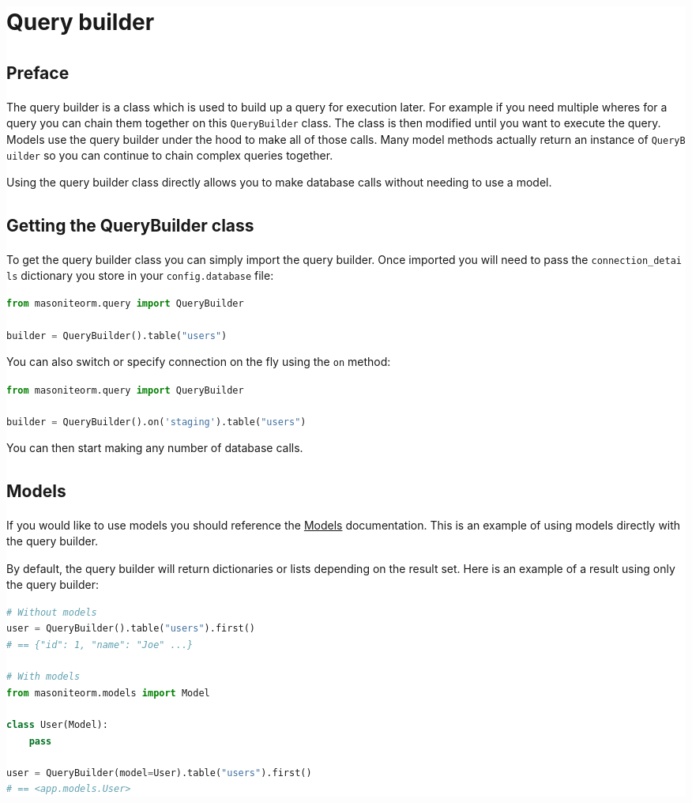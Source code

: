 # Query builder

## Preface

The query builder is a class which is used to build up a query for execution later. For example if you need multiple wheres for a query you can chain them together on this `QueryBuilder` class. The class is then modified until you want to execute the query. Models use the query builder under the hood to make all of those calls. Many model methods actually return an instance of `QueryBuilder` so you can continue to chain complex queries together.

Using the query builder class directly allows you to make database calls without needing to use a model.

## Getting the QueryBuilder class

To get the query builder class you can simply import the query builder. Once imported you will need to pass the `connection_details` dictionary you store in your `config.database` file:

```python
from masoniteorm.query import QueryBuilder

builder = QueryBuilder().table("users")
```

You can also switch or specify connection on the fly using the `on` method:

```python
from masoniteorm.query import QueryBuilder

builder = QueryBuilder().on('staging').table("users")
```

You can then start making any number of database calls.

## Models

If you would like to use models you should reference the [Models](models.md) documentation. This is an example of using models directly with the query builder.

By default, the query builder will return dictionaries or lists depending on the result set. Here is an example of a result using only the query builder:

```python
# Without models
user = QueryBuilder().table("users").first()
# == {"id": 1, "name": "Joe" ...}

# With models
from masoniteorm.models import Model

class User(Model):
    pass

user = QueryBuilder(model=User).table("users").first()
# == <app.models.User>
```
